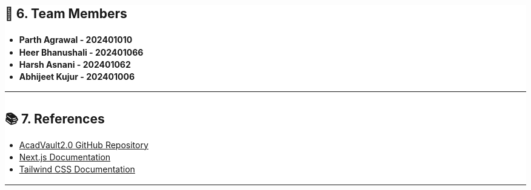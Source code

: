 
## 👥 **6. Team Members**

- **Parth Agrawal - 202401010**
- **Heer Bhanushali - 202401066**
- **Harsh Asnani - 202401062**
- **Abhijeet Kujur - 202401006**

---

## 📚 **7. References**

- [AcadVault2.0 GitHub Repository](https://github.com/AcadVault/AcadVault2.0)
- [Next.js Documentation](https://nextjs.org/docs)
- [Tailwind CSS Documentation](https://tailwindcss.com/docs)

---
